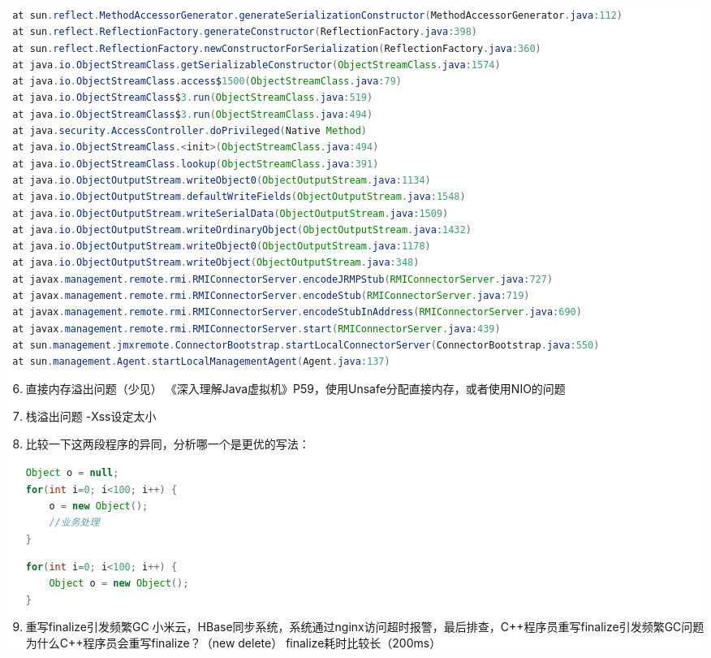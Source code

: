    ```java
   	at sun.reflect.MethodAccessorGenerator.generateSerializationConstructor(MethodAccessorGenerator.java:112)
   	at sun.reflect.ReflectionFactory.generateConstructor(ReflectionFactory.java:398)
   	at sun.reflect.ReflectionFactory.newConstructorForSerialization(ReflectionFactory.java:360)
   	at java.io.ObjectStreamClass.getSerializableConstructor(ObjectStreamClass.java:1574)
   	at java.io.ObjectStreamClass.access$1500(ObjectStreamClass.java:79)
   	at java.io.ObjectStreamClass$3.run(ObjectStreamClass.java:519)
   	at java.io.ObjectStreamClass$3.run(ObjectStreamClass.java:494)
   	at java.security.AccessController.doPrivileged(Native Method)
   	at java.io.ObjectStreamClass.<init>(ObjectStreamClass.java:494)
   	at java.io.ObjectStreamClass.lookup(ObjectStreamClass.java:391)
   	at java.io.ObjectOutputStream.writeObject0(ObjectOutputStream.java:1134)
   	at java.io.ObjectOutputStream.defaultWriteFields(ObjectOutputStream.java:1548)
   	at java.io.ObjectOutputStream.writeSerialData(ObjectOutputStream.java:1509)
   	at java.io.ObjectOutputStream.writeOrdinaryObject(ObjectOutputStream.java:1432)
   	at java.io.ObjectOutputStream.writeObject0(ObjectOutputStream.java:1178)
   	at java.io.ObjectOutputStream.writeObject(ObjectOutputStream.java:348)
   	at javax.management.remote.rmi.RMIConnectorServer.encodeJRMPStub(RMIConnectorServer.java:727)
   	at javax.management.remote.rmi.RMIConnectorServer.encodeStub(RMIConnectorServer.java:719)
   	at javax.management.remote.rmi.RMIConnectorServer.encodeStubInAddress(RMIConnectorServer.java:690)
   	at javax.management.remote.rmi.RMIConnectorServer.start(RMIConnectorServer.java:439)
   	at sun.management.jmxremote.ConnectorBootstrap.startLocalConnectorServer(ConnectorBootstrap.java:550)
   	at sun.management.Agent.startLocalManagementAgent(Agent.java:137)
   
   ```

6. 直接内存溢出问题（少见）
   《深入理解Java虚拟机》P59，使用Unsafe分配直接内存，或者使用NIO的问题

7. 栈溢出问题
   -Xss设定太小

8. 比较一下这两段程序的异同，分析哪一个是更优的写法：

   ```java 
   Object o = null;
   for(int i=0; i<100; i++) {
       o = new Object();
       //业务处理
   }
   ```

   ```java
   for(int i=0; i<100; i++) {
       Object o = new Object();
   }
   ```

9. 重写finalize引发频繁GC
   小米云，HBase同步系统，系统通过nginx访问超时报警，最后排查，C++程序员重写finalize引发频繁GC问题
为什么C++程序员会重写finalize？（new delete）
   finalize耗时比较长（200ms）
   
